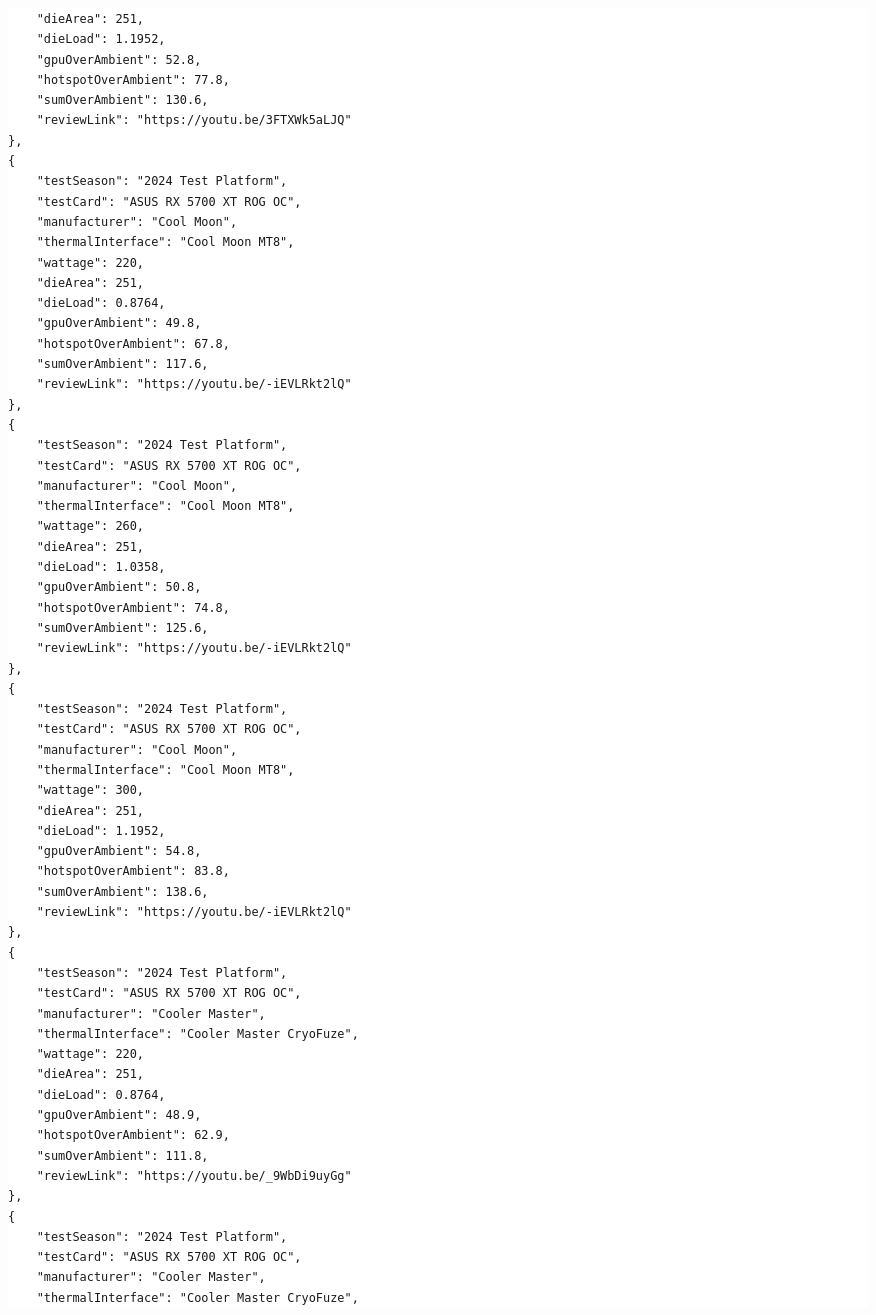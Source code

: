         "dieArea": 251,
        "dieLoad": 1.1952,
        "gpuOverAmbient": 52.8,
        "hotspotOverAmbient": 77.8,
        "sumOverAmbient": 130.6,
        "reviewLink": "https://youtu.be/3FTXWk5aLJQ"
    },
    {
        "testSeason": "2024 Test Platform", 
        "testCard": "ASUS RX 5700 XT ROG OC",
        "manufacturer": "Cool Moon",
        "thermalInterface": "Cool Moon MT8",
        "wattage": 220,
        "dieArea": 251,
        "dieLoad": 0.8764,
        "gpuOverAmbient": 49.8,
        "hotspotOverAmbient": 67.8,
        "sumOverAmbient": 117.6,
        "reviewLink": "https://youtu.be/-iEVLRkt2lQ"
    },
    {
        "testSeason": "2024 Test Platform", 
        "testCard": "ASUS RX 5700 XT ROG OC",
        "manufacturer": "Cool Moon",
        "thermalInterface": "Cool Moon MT8",
        "wattage": 260,
        "dieArea": 251,
        "dieLoad": 1.0358,
        "gpuOverAmbient": 50.8,
        "hotspotOverAmbient": 74.8,
        "sumOverAmbient": 125.6,
        "reviewLink": "https://youtu.be/-iEVLRkt2lQ"
    },
    {
        "testSeason": "2024 Test Platform", 
        "testCard": "ASUS RX 5700 XT ROG OC",
        "manufacturer": "Cool Moon",
        "thermalInterface": "Cool Moon MT8",
        "wattage": 300,
        "dieArea": 251,
        "dieLoad": 1.1952,
        "gpuOverAmbient": 54.8,
        "hotspotOverAmbient": 83.8,
        "sumOverAmbient": 138.6,
        "reviewLink": "https://youtu.be/-iEVLRkt2lQ"
    },
    {
        "testSeason": "2024 Test Platform", 
        "testCard": "ASUS RX 5700 XT ROG OC",
        "manufacturer": "Cooler Master",
        "thermalInterface": "Cooler Master CryoFuze",
        "wattage": 220,
        "dieArea": 251,
        "dieLoad": 0.8764,
        "gpuOverAmbient": 48.9,
        "hotspotOverAmbient": 62.9,
        "sumOverAmbient": 111.8,
        "reviewLink": "https://youtu.be/_9WbDi9uyGg"
    },
    {
        "testSeason": "2024 Test Platform", 
        "testCard": "ASUS RX 5700 XT ROG OC",
        "manufacturer": "Cooler Master",
        "thermalInterface": "Cooler Master CryoFuze",